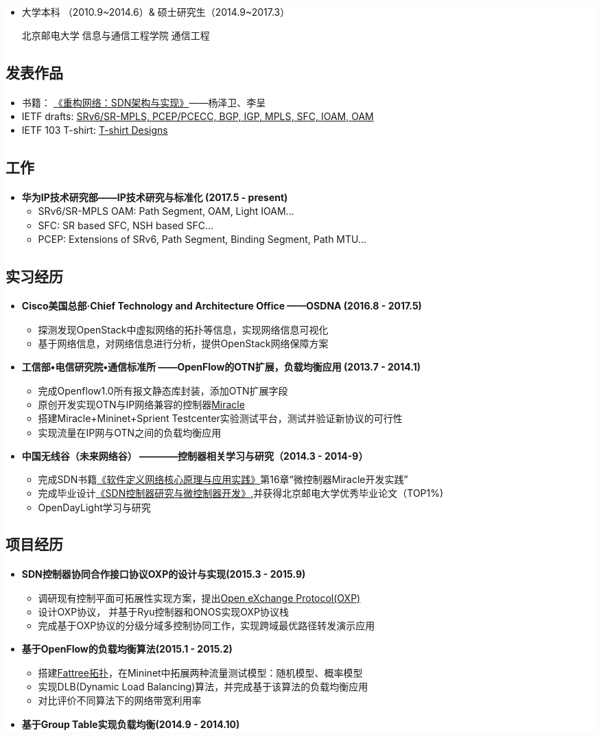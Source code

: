 *   大学本科 （2010.9~2014.6）& 硕士研究生（2014.9~2017.3）
    
    北京邮电大学 信息与通信工程学院 通信工程


## 发表作品

*   书籍： [《重构网络：SDN架构与实现》](http://item.jd.com/12160066.html)——杨泽卫、李呈
*   IETF drafts: [SRv6/SR-MPLS, PCEP/PCECC, BGP, IGP, MPLS, SFC, IOAM, OAM](http://www.arkko.com/tools/allstats/chengli.html)
*   IETF 103 T-shirt: [T-shirt Designs](https://github.com/muzixing/ietf103-tshirt)


## 工作
* **华为IP技术研究部——IP技术研究与标准化 (2017.5 - present)**
    * SRv6/SR-MPLS OAM: Path Segment, OAM, Light IOAM...
    * SFC: SR based SFC, NSH based SFC...
    * PCEP: Extensions of SRv6, Path Segment, Binding Segment, Path MTU...

## 实习经历

*   **Cisco美国总部·Chief Technology and Architecture Office  ——OSDNA (2016.8 - 2017.5)**

    *   探测发现OpenStack中虚拟网络的拓扑等信息，实现网络信息可视化
    *   基于网络信息，对网络信息进行分析，提供OpenStack网络保障方案

*   **工信部•电信研究院•通信标准所 ——OpenFlow的OTN扩展，负载均衡应用 (2013.7 - 2014.1)**

    *   完成Openflow1.0所有报文静态库封装，添加OTN扩展字段
    *   原创开发实现OTN与IP网络兼容的控制器[Miracle](https://github.com/muzixing/Miracle) 
    *   搭建Miracle+Mininet+Sprient Testcenter实验测试平台，测试并验证新协议的可行性
    *   实现流量在IP网与OTN之间的负载均衡应用
    
*   **中国无线谷（未来网络谷） ————控制器相关学习与研究（2014.3 - 2014-9）**

    *   完成SDN书籍[《软件定义网络核心原理与应用实践》](http://www.ptpress.com.cn/Book.aspx?id=39373)第16章“微控制器Miracle开发实践”
    *   完成毕业设计[《SDN控制器研究与微控制器开发》](http://www.fnlab.net/index.php/-2014.html),并获得北京邮电大学优秀毕业论文（TOP1%)
    *   OpenDayLight学习与研究

## 项目经历

*   **SDN控制器协同合作接口协议OXP的设计与实现(2015.3 - 2015.9)**

    *   调研现有控制平面可拓展性实现方案，提出[Open eXchange Protocol(OXP)](https://github.com/muzixing/OXP)
    *   设计OXP协议， 并基于Ryu控制器和ONOS实现OXP协议栈
    *   完成基于OXP协议的分级分域多控制协同工作，实现跨域最优路径转发演示应用

*   **基于OpenFlow的负载均衡算法(2015.1 - 2015.2)**

    *   搭建[Fattree拓扑](http://www.muzixing.com/pages/2015/02/22/fattree-topo-and-iperfmulti-function-in-mininet.html)，在Mininet中拓展两种流量测试模型：随机模型、概率模型
    *   实现DLB(Dynamic Load Balancing)算法，并完成基于该算法的负载均衡应用
    *   对比评价不同算法下的网络带宽利用率
    
*   **基于Group Table实现负载均衡(2014.9 - 2014.10)**
